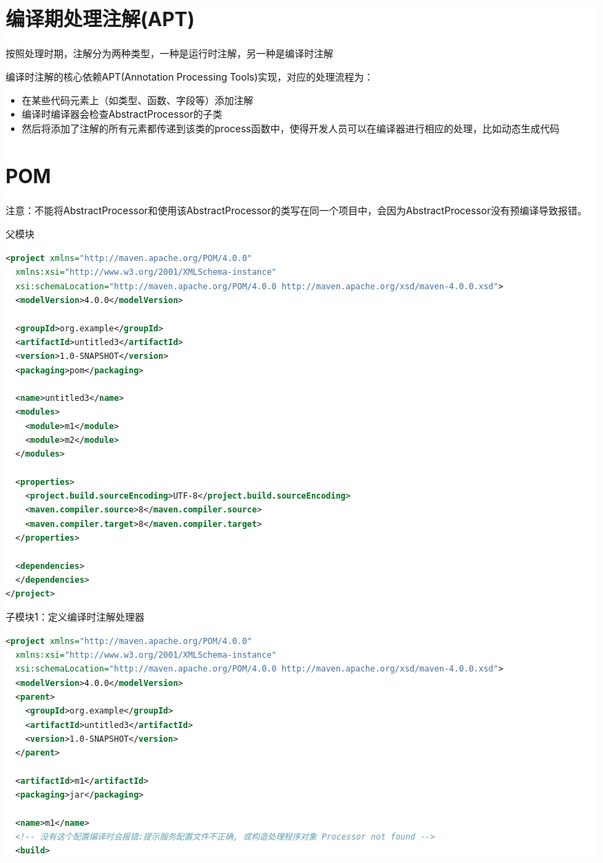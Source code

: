 # 编译期处理注解(APT)

按照处理时期，注解分为两种类型，一种是运行时注解，另一种是编译时注解

编译时注解的核心依赖APT(Annotation Processing Tools)实现，对应的处理流程为：

- 在某些代码元素上（如类型、函数、字段等）添加注解
- 编译时编译器会检查AbstractProcessor的子类
- 然后将添加了注解的所有元素都传递到该类的process函数中，使得开发人员可以在编译器进行相应的处理，比如动态生成代码

# POM

注意：不能将AbstractProcessor和使用该AbstractProcessor的类写在同一个项目中，会因为AbstractProcessor没有预编译导致报错。

父模块

```xml
<project xmlns="http://maven.apache.org/POM/4.0.0"
  xmlns:xsi="http://www.w3.org/2001/XMLSchema-instance" 
  xsi:schemaLocation="http://maven.apache.org/POM/4.0.0 http://maven.apache.org/xsd/maven-4.0.0.xsd">
  <modelVersion>4.0.0</modelVersion>

  <groupId>org.example</groupId>
  <artifactId>untitled3</artifactId>
  <version>1.0-SNAPSHOT</version>
  <packaging>pom</packaging>

  <name>untitled3</name>
  <modules>
    <module>m1</module>
    <module>m2</module>
  </modules>

  <properties>
    <project.build.sourceEncoding>UTF-8</project.build.sourceEncoding>
    <maven.compiler.source>8</maven.compiler.source>
    <maven.compiler.target>8</maven.compiler.target>
  </properties>

  <dependencies>
  </dependencies>
</project>
```

子模块1：定义编译时注解处理器

```xml
<project xmlns="http://maven.apache.org/POM/4.0.0"
  xmlns:xsi="http://www.w3.org/2001/XMLSchema-instance" 
  xsi:schemaLocation="http://maven.apache.org/POM/4.0.0 http://maven.apache.org/xsd/maven-4.0.0.xsd">
  <modelVersion>4.0.0</modelVersion>
  <parent>
    <groupId>org.example</groupId>
    <artifactId>untitled3</artifactId>
    <version>1.0-SNAPSHOT</version>
  </parent>

  <artifactId>m1</artifactId>
  <packaging>jar</packaging>

  <name>m1</name>
  <!-- 没有这个配置编译时会报错:提示服务配置文件不正确, 或构造处理程序对象 Processor not found -->
  <build>
```